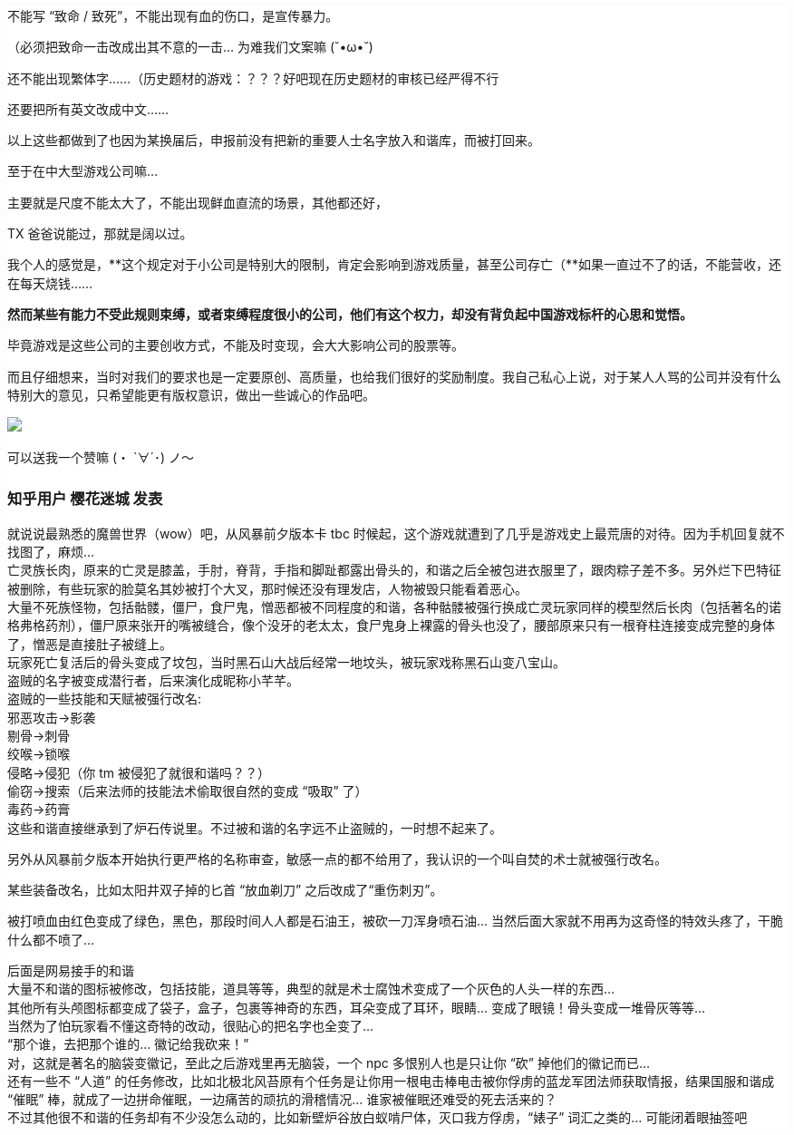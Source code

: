 不能写 “致命 / 致死”，不能出现有血的伤口，是宣传暴力。

（必须把致命一击改成出其不意的一击… 为难我们文案嘛 (˘•ω•˘)

还不能出现繁体字……（历史题材的游戏：？？？好吧现在历史题材的审核已经严得不行

还要把所有英文改成中文……

以上这些都做到了也因为某换届后，申报前没有把新的重要人士名字放入和谐库，而被打回来。

至于在中大型游戏公司嘛…

主要就是尺度不能太大了，不能出现鲜血直流的场景，其他都还好，

TX 爸爸说能过，那就是阔以过。

我个人的感觉是，**这个规定对于小公司是特别大的限制，肯定会影响到游戏质量，甚至公司存亡（**如果一直过不了的话，不能营收，还在每天烧钱……

**然而某些有能力不受此规则束缚，或者束缚程度很小的公司，他们有这个权力，却没有背负起中国游戏标杆的心思和觉悟。**

毕竟游戏是这些公司的主要创收方式，不能及时变现，会大大影响公司的股票等。

而且仔细想来，当时对我们的要求也是一定要原创、高质量，也给我们很好的奖励制度。我自己私心上说，对于某人人骂的公司并没有什么特别大的意见，只希望能更有版权意识，做出一些诚心的作品吧。



![](https://images.weserv.nl/?url=https%3A//pic4.zhimg.com/v2-4a4c9b5262d02f212766654f2c29bacc_r.jpg%3Fsource%3D1940ef5c)

可以送我一个赞嘛 (・ \`∀´･) ノ～
    
    
    
    
### 知乎用户 樱花迷城 发表
    
就说说最熟悉的魔兽世界（wow）吧，从风暴前夕版本卡 tbc 时候起，这个游戏就遭到了几乎是游戏史上最荒唐的对待。因为手机回复就不找图了，麻烦…  
亡灵族长肉，原来的亡灵是膝盖，手肘，脊背，手指和脚趾都露出骨头的，和谐之后全被包进衣服里了，跟肉粽子差不多。另外烂下巴特征被删除，有些玩家的脸莫名其妙被打个大叉，那时候还没有理发店，人物被毁只能看着恶心。  
大量不死族怪物，包括骷髅，僵尸，食尸鬼，憎恶都被不同程度的和谐，各种骷髅被强行换成亡灵玩家同样的模型然后长肉（包括著名的诺格弗格药剂），僵尸原来张开的嘴被缝合，像个没牙的老太太，食尸鬼身上裸露的骨头也没了，腰部原来只有一根脊柱连接变成完整的身体了，憎恶是直接肚子被缝上。  
玩家死亡复活后的骨头变成了坟包，当时黑石山大战后经常一地坟头，被玩家戏称黑石山变八宝山。  
盗贼的名字被变成潜行者，后来演化成昵称小芊芊。  
盗贼的一些技能和天赋被强行改名:  
邪恶攻击→影袭  
剔骨→刺骨  
绞喉→锁喉  
侵略→侵犯（你 tm 被侵犯了就很和谐吗？？）  
偷窃→搜索（后来法师的技能法术偷取很自然的变成 “吸取” 了）  
毒药→药膏  
这些和谐直接继承到了炉石传说里。不过被和谐的名字远不止盗贼的，一时想不起来了。

另外从风暴前夕版本开始执行更严格的名称审查，敏感一点的都不给用了，我认识的一个叫自焚的术士就被强行改名。

某些装备改名，比如太阳井双子掉的匕首 “放血剃刀” 之后改成了“重伤刺刃”。

被打喷血由红色变成了绿色，黑色，那段时间人人都是石油王，被砍一刀浑身喷石油… 当然后面大家就不用再为这奇怪的特效头疼了，干脆什么都不喷了…

后面是网易接手的和谐  
大量不和谐的图标被修改，包括技能，道具等等，典型的就是术士腐蚀术变成了一个灰色的人头一样的东西…  
其他所有头颅图标都变成了袋子，盒子，包裹等神奇的东西，耳朵变成了耳环，眼睛… 变成了眼镜！骨头变成一堆骨灰等等…  
当然为了怕玩家看不懂这奇特的改动，很贴心的把名字也全变了…  
“那个谁，去把那个谁的… 徽记给我砍来！”  
对，这就是著名的脑袋变徽记，至此之后游戏里再无脑袋，一个 npc 多恨别人也是只让你 “砍” 掉他们的徽记而已…  
还有一些不 “人道” 的任务修改，比如北极北风苔原有个任务是让你用一根电击棒电击被你俘虏的蓝龙军团法师获取情报，结果国服和谐成 “催眠” 棒，就成了一边拼命催眠，一边痛苦的顽抗的滑稽情况… 谁家被催眠还难受的死去活来的？  
不过其他很不和谐的任务却有不少没怎么动的，比如新壁炉谷放白蚁啃尸体，灭口我方俘虏，“婊子” 词汇之类的… 可能闭着眼抽签吧

